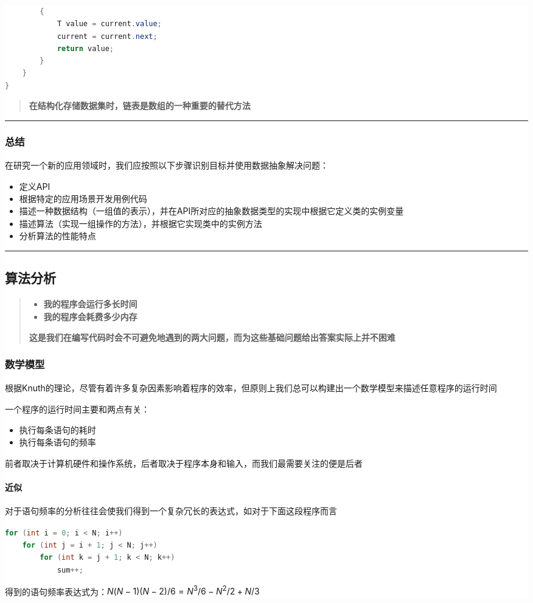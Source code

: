 ```java
        {
            T value = current.value;
            current = current.next;
            return value;
        }
    }
}
```

> **在结构化存储数据集时，链表是数组的一种重要的替代方法**

---

### 总结

在研究一个新的应用领域时，我们应按照以下步骤识别目标并使用数据抽象解决问题：

- 定义API
- 根据特定的应用场景开发用例代码
- 描述一种数据结构（一组值的表示），并在API所对应的抽象数据类型的实现中根据它定义类的实例变量
- 描述算法（实现一组操作的方法），并根据它实现类中的实例方法
- 分析算法的性能特点

---

## 算法分析

> - **我的程序会运行多长时间**
> - **我的程序会耗费多少内存**
>
> **这是我们在编写代码时会不可避免地遇到的两大问题，而为这些基础问题给出答案实际上并不困难**

### 数学模型

根据Knuth的理论，尽管有着许多复杂因素影响着程序的效率，但原则上我们总可以构建出一个数学模型来描述任意程序的运行时间

一个程序的运行时间主要和两点有关：

- 执行每条语句的耗时
- 执行每条语句的频率

前者取决于计算机硬件和操作系统，后者取决于程序本身和输入，而我们最需要关注的便是后者

#### 近似

对于语句频率的分析往往会使我们得到一个复杂冗长的表达式，如对于下面这段程序而言

```java
for (int i = 0; i < N; i++)
    for (int j = i + 1; j < N; j++)
        for (int k = j + 1; k < N; k++)
            sum++;
```

得到的语句频率表达式为：$N(N-1)(N-2)/6=N^3/6-N^2/2+N/3$
